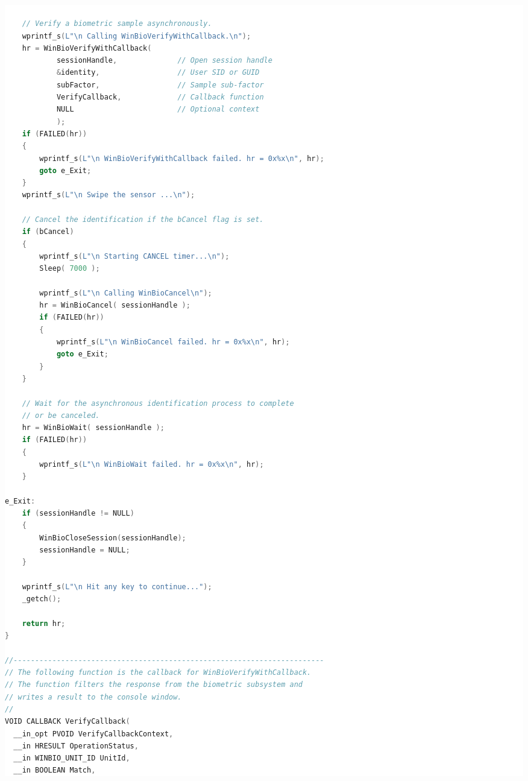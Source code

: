 ```C++

    // Verify a biometric sample asynchronously.
    wprintf_s(L"\n Calling WinBioVerifyWithCallback.\n");
    hr = WinBioVerifyWithCallback(
            sessionHandle,              // Open session handle
            &identity,                  // User SID or GUID
            subFactor,                  // Sample sub-factor
            VerifyCallback,             // Callback function
            NULL                        // Optional context
            );
    if (FAILED(hr))
    {
        wprintf_s(L"\n WinBioVerifyWithCallback failed. hr = 0x%x\n", hr);
        goto e_Exit;
    }
    wprintf_s(L"\n Swipe the sensor ...\n");

    // Cancel the identification if the bCancel flag is set.
    if (bCancel)
    {
        wprintf_s(L"\n Starting CANCEL timer...\n");
        Sleep( 7000 );

        wprintf_s(L"\n Calling WinBioCancel\n");
        hr = WinBioCancel( sessionHandle );
        if (FAILED(hr))
        {
            wprintf_s(L"\n WinBioCancel failed. hr = 0x%x\n", hr);
            goto e_Exit;
        }
    }

    // Wait for the asynchronous identification process to complete 
    // or be canceled.
    hr = WinBioWait( sessionHandle );
    if (FAILED(hr))
    {
        wprintf_s(L"\n WinBioWait failed. hr = 0x%x\n", hr);
    }

e_Exit:
    if (sessionHandle != NULL)
    {
        WinBioCloseSession(sessionHandle);
        sessionHandle = NULL;
    }

    wprintf_s(L"\n Hit any key to continue...");
    _getch();

    return hr;
}

//------------------------------------------------------------------------
// The following function is the callback for WinBioVerifyWithCallback.
// The function filters the response from the biometric subsystem and 
// writes a result to the console window.
// 
VOID CALLBACK VerifyCallback(
  __in_opt PVOID VerifyCallbackContext,
  __in HRESULT OperationStatus,
  __in WINBIO_UNIT_ID UnitId,
  __in BOOLEAN Match,
```